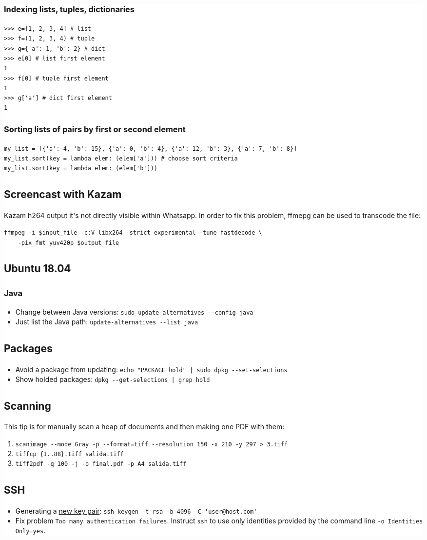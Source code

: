 ### Indexing lists, tuples, dictionaries

```
>>> e=[1, 2, 3, 4] # list
>>> f=(1, 2, 3, 4) # tuple
>>> g={'a': 1, 'b': 2} # dict
>>> e[0] # list first element
1
>>> f[0] # tuple first element
1
>>> g['a'] # dict first element
1
```

### Sorting lists of pairs by first or second element
```
my_list = [{'a': 4, 'b': 15}, {'a': 0, 'b': 4}, {'a': 12, 'b': 3}, {'a': 7, 'b': 8}]
my_list.sort(key = lambda elem: (elem['a'])) # choose sort criteria
my_list.sort(key = lambda elem: (elem['b']))
```

## Screencast with Kazam

Kazam h264 output it's not directly visible within Whatsapp. In order to fix this problem, ffmepg can be used to transcode the file:

```
ffmpeg -i $input_file -c:V libx264 -strict experimental -tune fastdecode \
    -pix_fmt yuv420p $output_file
```

## Ubuntu 18.04

### Java
- Change between Java versions: ```sudo update-alternatives --config java```
- Just list the Java path: ```update-alternatives --list java```

## Packages
- Avoid a package from updating: `echo "PACKAGE hold" | sudo dpkg --set-selections`
- Show holded packages: `dpkg --get-selections | grep hold`

## Scanning
This tip is for manually scan a heap of documents and then making one PDF with them:

1. ```scanimage --mode Gray -p --format=tiff --resolution 150 -x 210 -y 297 > 3.tiff```
2. ```tiffcp {1..88}.tiff salida.tiff```
3. ```tiff2pdf -q 100 -j -o final.pdf -p A4 salida.tiff```

## SSH
- Generating a [new key pair](https://help.github.com/en/enterprise/2.16/user/articles/generating-a-new-ssh-key-and-adding-it-to-the-ssh-agent#generating-a-new-ssh-key): ```ssh-keygen -t rsa -b 4096 -C 'user@host.com'```
- Fix problem ```Too many authentication failures```. Instruct ```ssh``` to use only identities provided by the command line ```-o IdentitiesOnly=yes```.

